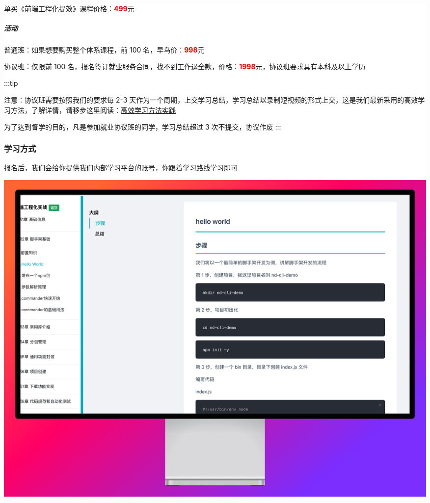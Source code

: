 单买《前端工程化提效》课程价格：<span style="color:red;font-weight:bold;">499</span>元

##### 活动

普通班：如果想要购买整个体系课程，前 100 名，早鸟价：<span style="color:red;font-weight:bold;">998</span>元

协议班：仅限前 100 名，报名签订就业服务合同，找不到工作退全款，价格：<span style="color:red;font-weight:bold;">1998</span>元，协议班要求具有本科及以上学历

:::tip

注意：协议班需要按照我们的要求每 2-3 天作为一个周期，上交学习总结，学习总结以录制短视频的形式上交，这是我们最新采用的高效学习方法，了解详情，请移步这里阅读：[高效学习方法实践](/article/2023.06/5.html)

为了达到督学的目的，凡是参加就业协议班的同学，学习总结超过 3 次不提交，协议作废
:::

### 学习方式

报名后，我们会给你提供我们内部学习平台的账号，你跟着学习路线学习即可

![](./img/x1.png)
